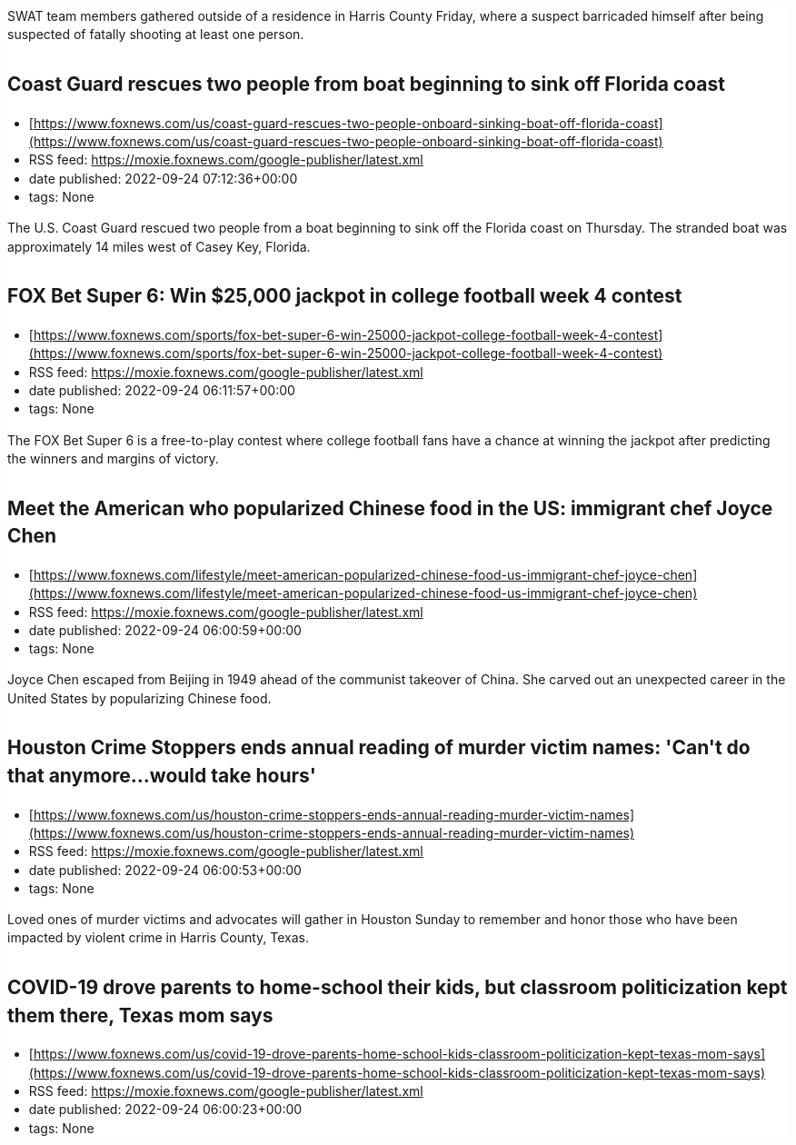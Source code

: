 SWAT team members gathered outside of a residence in Harris County Friday, where a suspect barricaded himself after being suspected of fatally shooting at least one person.

## Coast Guard rescues two people from boat beginning to sink off Florida coast
 - [https://www.foxnews.com/us/coast-guard-rescues-two-people-onboard-sinking-boat-off-florida-coast](https://www.foxnews.com/us/coast-guard-rescues-two-people-onboard-sinking-boat-off-florida-coast)
 - RSS feed: https://moxie.foxnews.com/google-publisher/latest.xml
 - date published: 2022-09-24 07:12:36+00:00
 - tags: None

The U.S. Coast Guard rescued two people from a boat beginning to sink off the Florida coast on Thursday. The stranded boat was approximately 14 miles west of Casey Key, Florida.

## FOX Bet Super 6: Win $25,000 jackpot in college football week 4 contest
 - [https://www.foxnews.com/sports/fox-bet-super-6-win-25000-jackpot-college-football-week-4-contest](https://www.foxnews.com/sports/fox-bet-super-6-win-25000-jackpot-college-football-week-4-contest)
 - RSS feed: https://moxie.foxnews.com/google-publisher/latest.xml
 - date published: 2022-09-24 06:11:57+00:00
 - tags: None

The FOX Bet Super 6 is a free-to-play contest where college football fans have a chance at winning the jackpot after predicting the winners and margins of victory.

## Meet the American who popularized Chinese food in the US: immigrant chef Joyce Chen
 - [https://www.foxnews.com/lifestyle/meet-american-popularized-chinese-food-us-immigrant-chef-joyce-chen](https://www.foxnews.com/lifestyle/meet-american-popularized-chinese-food-us-immigrant-chef-joyce-chen)
 - RSS feed: https://moxie.foxnews.com/google-publisher/latest.xml
 - date published: 2022-09-24 06:00:59+00:00
 - tags: None

Joyce Chen escaped from Beijing in 1949 ahead of the communist takeover of China. She carved out an unexpected career in the United States by popularizing Chinese food.

## Houston Crime Stoppers ends annual reading of murder victim names: 'Can't do that anymore...would take hours'
 - [https://www.foxnews.com/us/houston-crime-stoppers-ends-annual-reading-murder-victim-names](https://www.foxnews.com/us/houston-crime-stoppers-ends-annual-reading-murder-victim-names)
 - RSS feed: https://moxie.foxnews.com/google-publisher/latest.xml
 - date published: 2022-09-24 06:00:53+00:00
 - tags: None

Loved ones of murder victims and advocates will gather in Houston Sunday to remember and honor those who have been impacted by violent crime in Harris County, Texas.

## COVID-19 drove parents to home-school their kids, but classroom politicization kept them there, Texas mom says
 - [https://www.foxnews.com/us/covid-19-drove-parents-home-school-kids-classroom-politicization-kept-texas-mom-says](https://www.foxnews.com/us/covid-19-drove-parents-home-school-kids-classroom-politicization-kept-texas-mom-says)
 - RSS feed: https://moxie.foxnews.com/google-publisher/latest.xml
 - date published: 2022-09-24 06:00:23+00:00
 - tags: None
